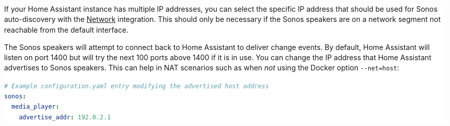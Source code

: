 If your Home Assistant instance has multiple IP addresses, you can select the specific IP address that should be used for Sonos auto-discovery with the [Network](/integrations/network/) integration. This should only be necessary if the Sonos speakers are on a network segment not reachable from the default interface.

The Sonos speakers will attempt to connect back to Home Assistant to deliver change events. By default, Home Assistant will listen on port 1400 but will try the next 100 ports above 1400 if it is in use. You can change the IP address that Home Assistant advertises to Sonos speakers. This can help in NAT scenarios such as when _not_ using the Docker option `--net=host`:

```yaml
# Example configuration.yaml entry modifying the advertised host address
sonos:
  media_player:
    advertise_addr: 192.0.2.1
```
